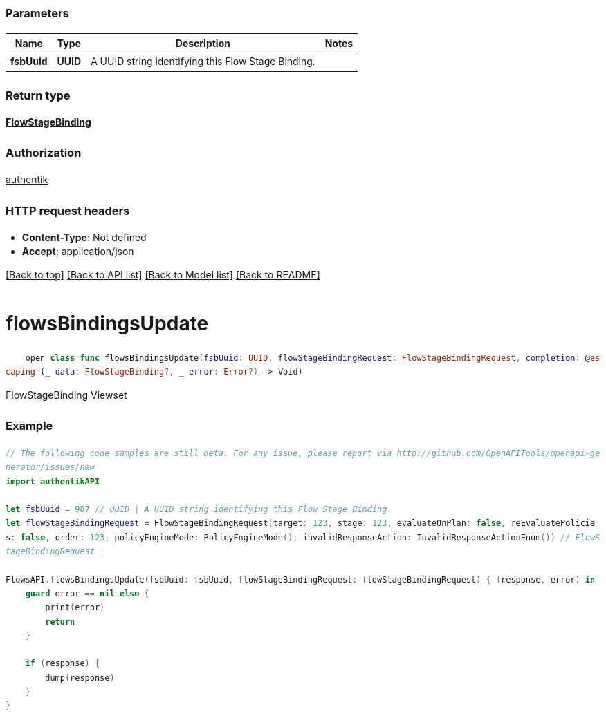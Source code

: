 ### Parameters

Name | Type | Description  | Notes
------------- | ------------- | ------------- | -------------
 **fsbUuid** | **UUID** | A UUID string identifying this Flow Stage Binding. | 

### Return type

[**FlowStageBinding**](FlowStageBinding.md)

### Authorization

[authentik](../README.md#authentik)

### HTTP request headers

 - **Content-Type**: Not defined
 - **Accept**: application/json

[[Back to top]](#) [[Back to API list]](../README.md#documentation-for-api-endpoints) [[Back to Model list]](../README.md#documentation-for-models) [[Back to README]](../README.md)

# **flowsBindingsUpdate**
```swift
    open class func flowsBindingsUpdate(fsbUuid: UUID, flowStageBindingRequest: FlowStageBindingRequest, completion: @escaping (_ data: FlowStageBinding?, _ error: Error?) -> Void)
```



FlowStageBinding Viewset

### Example
```swift
// The following code samples are still beta. For any issue, please report via http://github.com/OpenAPITools/openapi-generator/issues/new
import authentikAPI

let fsbUuid = 987 // UUID | A UUID string identifying this Flow Stage Binding.
let flowStageBindingRequest = FlowStageBindingRequest(target: 123, stage: 123, evaluateOnPlan: false, reEvaluatePolicies: false, order: 123, policyEngineMode: PolicyEngineMode(), invalidResponseAction: InvalidResponseActionEnum()) // FlowStageBindingRequest | 

FlowsAPI.flowsBindingsUpdate(fsbUuid: fsbUuid, flowStageBindingRequest: flowStageBindingRequest) { (response, error) in
    guard error == nil else {
        print(error)
        return
    }

    if (response) {
        dump(response)
    }
}
```
